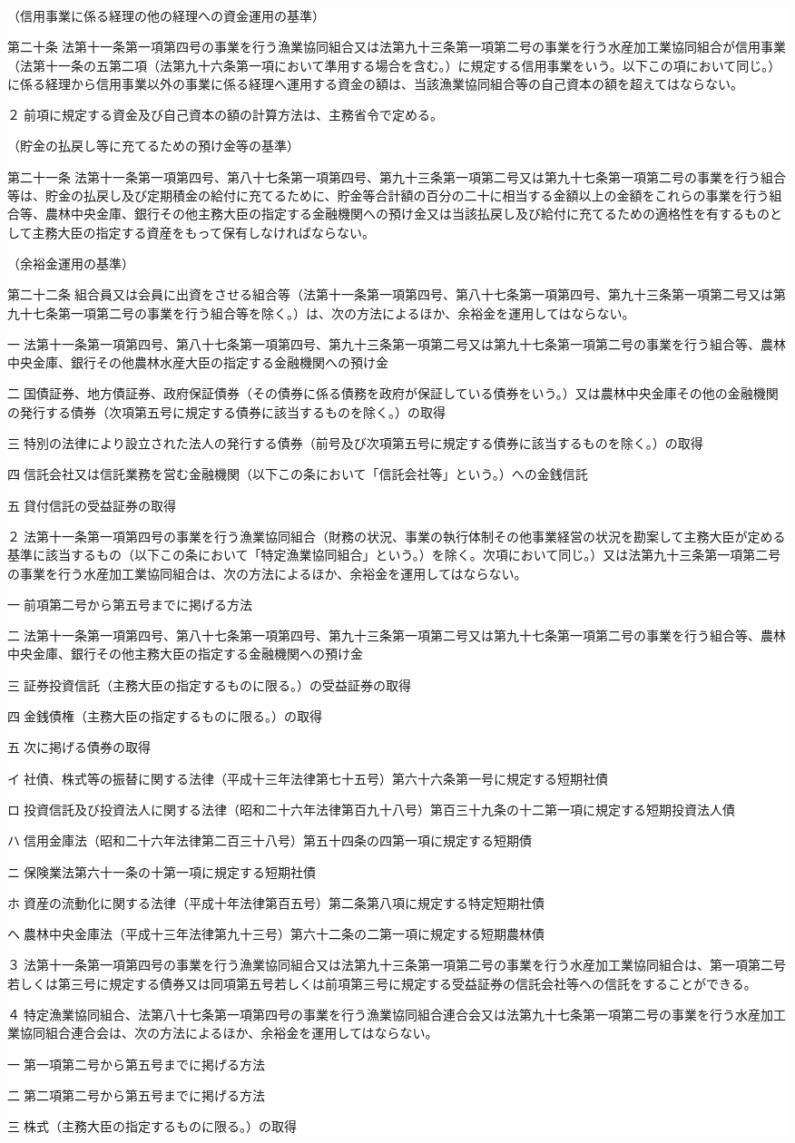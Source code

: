 （信用事業に係る経理の他の経理への資金運用の基準）

第二十条 法第十一条第一項第四号の事業を行う漁業協同組合又は法第九十三条第一項第二号の事業を行う水産加工業協同組合が信用事業（法第十一条の五第二項（法第九十六条第一項において準用する場合を含む。）に規定する信用事業をいう。以下この項において同じ。）に係る経理から信用事業以外の事業に係る経理へ運用する資金の額は、当該漁業協同組合等の自己資本の額を超えてはならない。

２ 前項に規定する資金及び自己資本の額の計算方法は、主務省令で定める。

（貯金の払戻し等に充てるための預け金等の基準）

第二十一条 法第十一条第一項第四号、第八十七条第一項第四号、第九十三条第一項第二号又は第九十七条第一項第二号の事業を行う組合等は、貯金の払戻し及び定期積金の給付に充てるために、貯金等合計額の百分の二十に相当する金額以上の金額をこれらの事業を行う組合等、農林中央金庫、銀行その他主務大臣の指定する金融機関への預け金又は当該払戻し及び給付に充てるための適格性を有するものとして主務大臣の指定する資産をもって保有しなければならない。

（余裕金運用の基準）

第二十二条 組合員又は会員に出資をさせる組合等（法第十一条第一項第四号、第八十七条第一項第四号、第九十三条第一項第二号又は第九十七条第一項第二号の事業を行う組合等を除く。）は、次の方法によるほか、余裕金を運用してはならない。

一 法第十一条第一項第四号、第八十七条第一項第四号、第九十三条第一項第二号又は第九十七条第一項第二号の事業を行う組合等、農林中央金庫、銀行その他農林水産大臣の指定する金融機関への預け金

二 国債証券、地方債証券、政府保証債券（その債券に係る債務を政府が保証している債券をいう。）又は農林中央金庫その他の金融機関の発行する債券（次項第五号に規定する債券に該当するものを除く。）の取得

三 特別の法律により設立された法人の発行する債券（前号及び次項第五号に規定する債券に該当するものを除く。）の取得

四 信託会社又は信託業務を営む金融機関（以下この条において「信託会社等」という。）への金銭信託

五 貸付信託の受益証券の取得

２ 法第十一条第一項第四号の事業を行う漁業協同組合（財務の状況、事業の執行体制その他事業経営の状況を勘案して主務大臣が定める基準に該当するもの（以下この条において「特定漁業協同組合」という。）を除く。次項において同じ。）又は法第九十三条第一項第二号の事業を行う水産加工業協同組合は、次の方法によるほか、余裕金を運用してはならない。

一 前項第二号から第五号までに掲げる方法

二 法第十一条第一項第四号、第八十七条第一項第四号、第九十三条第一項第二号又は第九十七条第一項第二号の事業を行う組合等、農林中央金庫、銀行その他主務大臣の指定する金融機関への預け金

三 証券投資信託（主務大臣の指定するものに限る。）の受益証券の取得

四 金銭債権（主務大臣の指定するものに限る。）の取得

五 次に掲げる債券の取得

イ 社債、株式等の振替に関する法律（平成十三年法律第七十五号）第六十六条第一号に規定する短期社債

ロ 投資信託及び投資法人に関する法律（昭和二十六年法律第百九十八号）第百三十九条の十二第一項に規定する短期投資法人債

ハ 信用金庫法（昭和二十六年法律第二百三十八号）第五十四条の四第一項に規定する短期債

ニ 保険業法第六十一条の十第一項に規定する短期社債

ホ 資産の流動化に関する法律（平成十年法律第百五号）第二条第八項に規定する特定短期社債

ヘ 農林中央金庫法（平成十三年法律第九十三号）第六十二条の二第一項に規定する短期農林債

３ 法第十一条第一項第四号の事業を行う漁業協同組合又は法第九十三条第一項第二号の事業を行う水産加工業協同組合は、第一項第二号若しくは第三号に規定する債券又は同項第五号若しくは前項第三号に規定する受益証券の信託会社等への信託をすることができる。

４ 特定漁業協同組合、法第八十七条第一項第四号の事業を行う漁業協同組合連合会又は法第九十七条第一項第二号の事業を行う水産加工業協同組合連合会は、次の方法によるほか、余裕金を運用してはならない。

一 第一項第二号から第五号までに掲げる方法

二 第二項第二号から第五号までに掲げる方法

三 株式（主務大臣の指定するものに限る。）の取得
